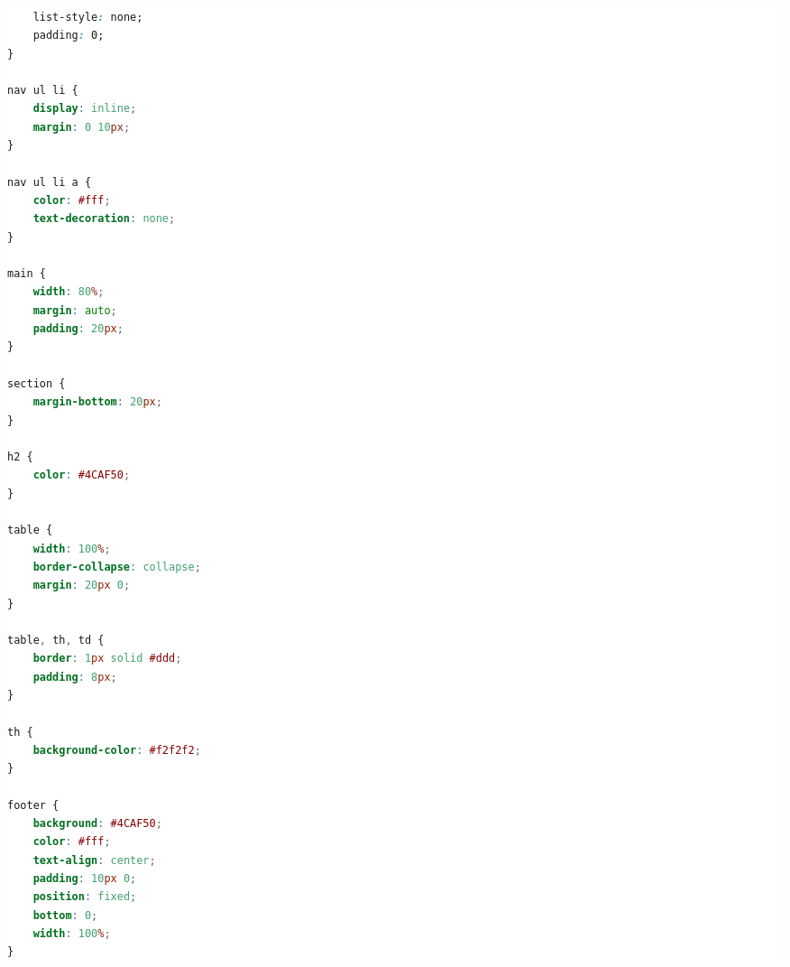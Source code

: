 ```css
    list-style: none;
    padding: 0;
}

nav ul li {
    display: inline;
    margin: 0 10px;
}

nav ul li a {
    color: #fff;
    text-decoration: none;
}

main {
    width: 80%;
    margin: auto;
    padding: 20px;
}

section {
    margin-bottom: 20px;
}

h2 {
    color: #4CAF50;
}

table {
    width: 100%;
    border-collapse: collapse;
    margin: 20px 0;
}

table, th, td {
    border: 1px solid #ddd;
    padding: 8px;
}

th {
    background-color: #f2f2f2;
}

footer {
    background: #4CAF50;
    color: #fff;
    text-align: center;
    padding: 10px 0;
    position: fixed;
    bottom: 0;
    width: 100%;
}

```
